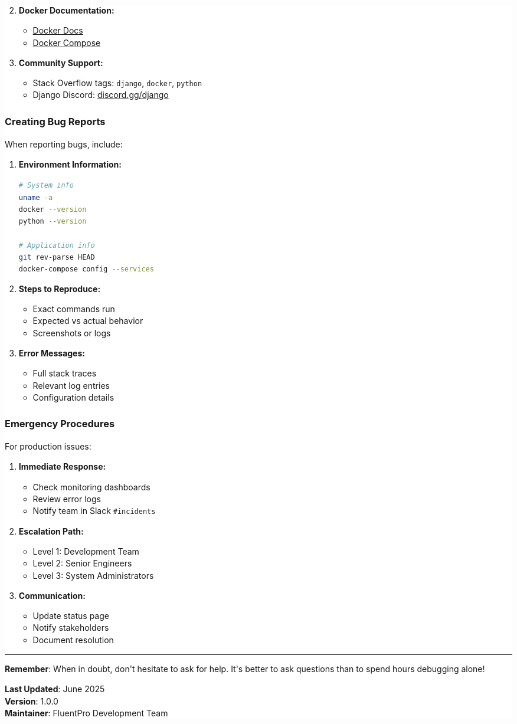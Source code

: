2. **Docker Documentation:**
   - [Docker Docs](https://docs.docker.com/)
   - [Docker Compose](https://docs.docker.com/compose/)

3. **Community Support:**
   - Stack Overflow tags: `django`, `docker`, `python`
   - Django Discord: [discord.gg/django](https://discord.gg/django)

### Creating Bug Reports

When reporting bugs, include:

1. **Environment Information:**
   ```bash
   # System info
   uname -a
   docker --version
   python --version
   
   # Application info
   git rev-parse HEAD
   docker-compose config --services
   ```

2. **Steps to Reproduce:**
   - Exact commands run
   - Expected vs actual behavior
   - Screenshots or logs

3. **Error Messages:**
   - Full stack traces
   - Relevant log entries
   - Configuration details

### Emergency Procedures

For production issues:

1. **Immediate Response:**
   - Check monitoring dashboards
   - Review error logs
   - Notify team in Slack `#incidents`

2. **Escalation Path:**
   - Level 1: Development Team
   - Level 2: Senior Engineers
   - Level 3: System Administrators

3. **Communication:**
   - Update status page
   - Notify stakeholders
   - Document resolution

---

**Remember**: When in doubt, don't hesitate to ask for help. It's better to ask questions than to spend hours debugging alone!

**Last Updated**: June 2025  
**Version**: 1.0.0  
**Maintainer**: FluentPro Development Team